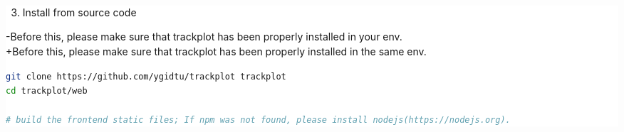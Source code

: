  3. Install from source code
 
-Before this, please make sure that trackplot has been properly installed in your env.  
+Before this, please make sure that trackplot has been properly installed in the same env.  
 
 
 ```bash
 git clone https://github.com/ygidtu/trackplot trackplot
 cd trackplot/web
 
 # build the frontend static files; If npm was not found, please install nodejs(https://nodejs.org).
```

